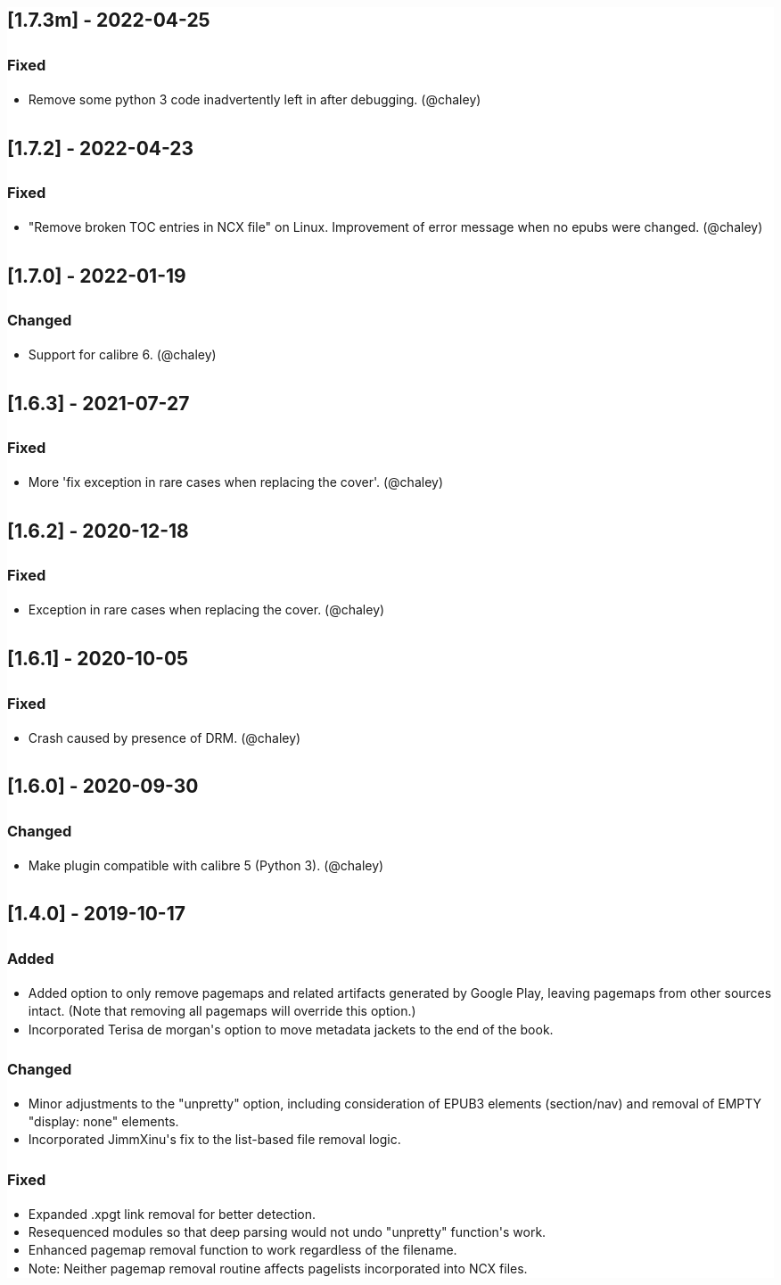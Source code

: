 ## [1.7.3m] - 2022-04-25
### Fixed
- Remove some python 3 code inadvertently left in after debugging. (@chaley)

## [1.7.2] - 2022-04-23
### Fixed
- "Remove broken TOC entries in NCX file" on Linux. Improvement of error message when no epubs were changed. (@chaley)

## [1.7.0] - 2022-01-19
### Changed
- Support for calibre 6. (@chaley)

## [1.6.3] - 2021-07-27
### Fixed
- More 'fix exception in rare cases when replacing the cover'. (@chaley)

## [1.6.2] - 2020-12-18
### Fixed
- Exception in rare cases when replacing the cover. (@chaley)

## [1.6.1] - 2020-10-05
### Fixed
- Crash caused by presence of DRM. (@chaley)

## [1.6.0] - 2020-09-30
### Changed
- Make plugin compatible with calibre 5 (Python 3).  (@chaley)

## [1.4.0] - 2019-10-17
### Added
- Added option to only remove pagemaps and related artifacts generated by Google Play, leaving pagemaps from other sources intact. (Note that removing all pagemaps will override this option.)
- Incorporated Terisa de morgan's option to move metadata jackets to the end of the book.
### Changed
- Minor adjustments to the "unpretty" option, including consideration of EPUB3 elements (section/nav) and removal of EMPTY "display: none" elements.
- Incorporated JimmXinu's fix to the list-based file removal logic.
### Fixed
- Expanded .xpgt link removal for better detection.
- Resequenced modules so that deep parsing would not undo "unpretty" function's work.
- Enhanced pagemap removal function to work regardless of the filename.
- Note: Neither pagemap removal routine affects pagelists incorporated into NCX files.
